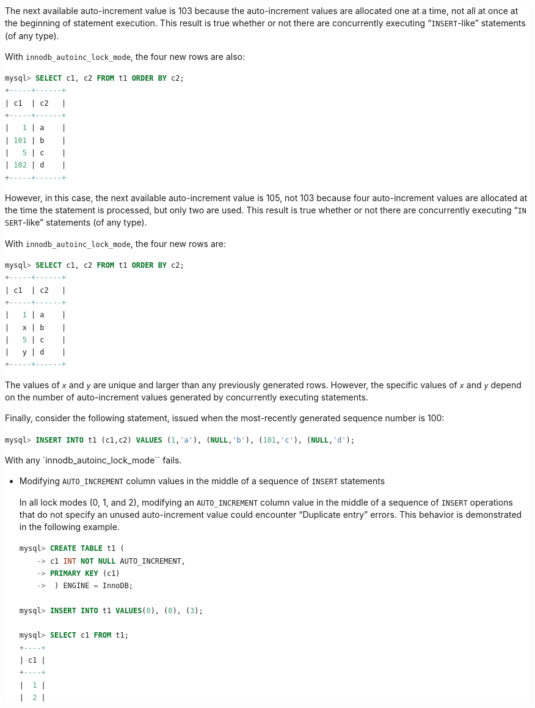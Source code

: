   The next available auto-increment value is 103 because the auto-increment values are allocated one at a time, not all at once at the beginning of statement execution. This result is true whether or not there are concurrently executing “`INSERT`-like” statements (of any type).

  With `innodb_autoinc_lock_mode`, the four new rows are also:

  ```sql
  mysql> SELECT c1, c2 FROM t1 ORDER BY c2;
  +-----+------+
  | c1  | c2   |
  +-----+------+
  |   1 | a    |
  | 101 | b    |
  |   5 | c    |
  | 102 | d    |
  +-----+------+
  ```

  However, in this case, the next available auto-increment value is 105, not 103 because four auto-increment values are allocated at the time the statement is processed, but only two are used. This result is true whether or not there are concurrently executing “`INSERT`-like” statements (of any type).

  With `innodb_autoinc_lock_mode`, the four new rows are:

  ```sql
  mysql> SELECT c1, c2 FROM t1 ORDER BY c2;
  +-----+------+
  | c1  | c2   |
  +-----+------+
  |   1 | a    |
  |   x | b    |
  |   5 | c    |
  |   y | d    |
  +-----+------+
  ```

  The values of *`x`* and *`y`* are unique and larger than any previously generated rows. However, the specific values of *`x`* and *`y`* depend on the number of auto-increment values generated by concurrently executing statements.

  Finally, consider the following statement, issued when the most-recently generated sequence number is 100:

  ```sql
  mysql> INSERT INTO t1 (c1,c2) VALUES (1,'a'), (NULL,'b'), (101,'c'), (NULL,'d');
  ```

  With any `innodb_autoinc_lock_mode`` fails.

- Modifying `AUTO_INCREMENT` column values in the middle of a sequence of `INSERT` statements

  In all lock modes (0, 1, and 2), modifying an `AUTO_INCREMENT` column value in the middle of a sequence of `INSERT` operations that do not specify an unused auto-increment value could encounter “Duplicate entry” errors. This behavior is demonstrated in the following example.

  ```sql
  mysql> CREATE TABLE t1 (
      -> c1 INT NOT NULL AUTO_INCREMENT,
      -> PRIMARY KEY (c1)
      ->  ) ENGINE = InnoDB;

  mysql> INSERT INTO t1 VALUES(0), (0), (3);

  mysql> SELECT c1 FROM t1;
  +----+
  | c1 |
  +----+
  |  1 |
  |  2 |
  ```